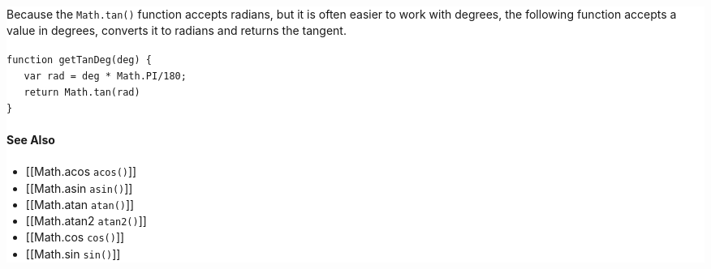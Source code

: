 Because the `Math.tan()` function accepts radians, but it is often easier to work with degrees, the following function accepts a value in degrees, converts it to radians and returns the tangent.

    function getTanDeg(deg) {
       var rad = deg * Math.PI/180;
       return Math.tan(rad)
    }

#### See Also
* [[Math.acos `acos()`]] 
* [[Math.asin `asin()`]] 
* [[Math.atan `atan()`]] 
* [[Math.atan2 `atan2()`]] 
* [[Math.cos `cos()`]] 
* [[Math.sin `sin()`]] 


